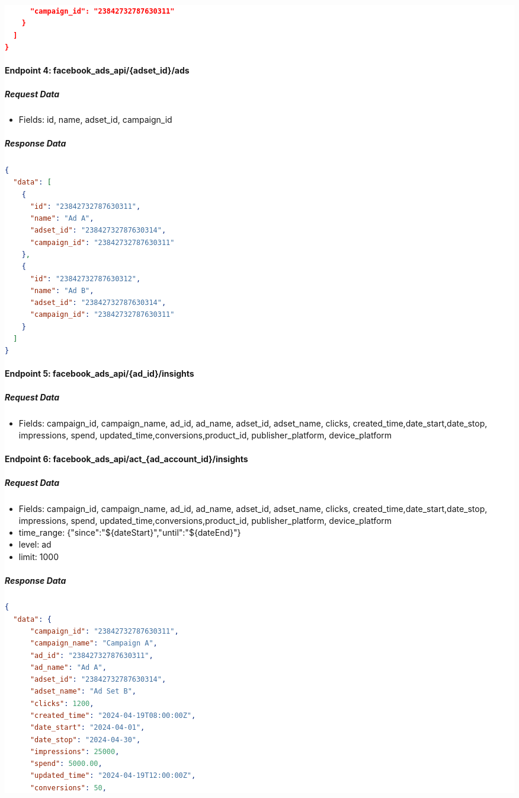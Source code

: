 ```json
      "campaign_id": "23842732787630311"
    }
  ]
}
```

#### Endpoint 4: facebook_ads_api/{adset_id}/ads
##### Request Data
- Fields: id, name, adset_id, campaign_id
##### Response Data
```json
{
  "data": [
    {
      "id": "23842732787630311",
      "name": "Ad A",
      "adset_id": "23842732787630314",
      "campaign_id": "23842732787630311"
    },
    {
      "id": "23842732787630312",
      "name": "Ad B",
      "adset_id": "23842732787630314",
      "campaign_id": "23842732787630311"
    }
  ]
}
```
#### Endpoint 5: facebook_ads_api/{ad_id}/insights
##### Request Data
- Fields: campaign_id, campaign_name, ad_id, ad_name, adset_id, adset_name, clicks, created_time,date_start,date_stop, impressions, spend, updated_time,conversions,product_id, publisher_platform, device_platform

#### Endpoint 6: facebook_ads_api/act_{ad_account_id}/insights
##### Request Data
- Fields: campaign_id, campaign_name, ad_id, ad_name, adset_id, adset_name, clicks, created_time,date_start,date_stop, impressions, spend, updated_time,conversions,product_id, publisher_platform, device_platform
- time_range: {"since":"${dateStart}","until":"${dateEnd}"}
- level: ad
- limit: 1000

##### Response Data
```json
{
  "data": {
      "campaign_id": "23842732787630311",
      "campaign_name": "Campaign A",
      "ad_id": "23842732787630311",
      "ad_name": "Ad A",
      "adset_id": "23842732787630314",
      "adset_name": "Ad Set B",
      "clicks": 1200,
      "created_time": "2024-04-19T08:00:00Z",
      "date_start": "2024-04-01",
      "date_stop": "2024-04-30",
      "impressions": 25000,
      "spend": 5000.00,
      "updated_time": "2024-04-19T12:00:00Z",
      "conversions": 50,
```